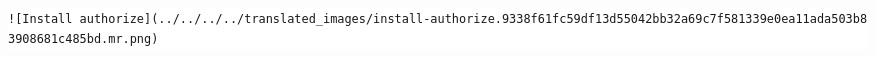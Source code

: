     ![Install authorize](../../../../translated_images/install-authorize.9338f61fc59df13d55042bb32a69c7f581339e0ea11ada503b83908681c485bd.mr.png)
